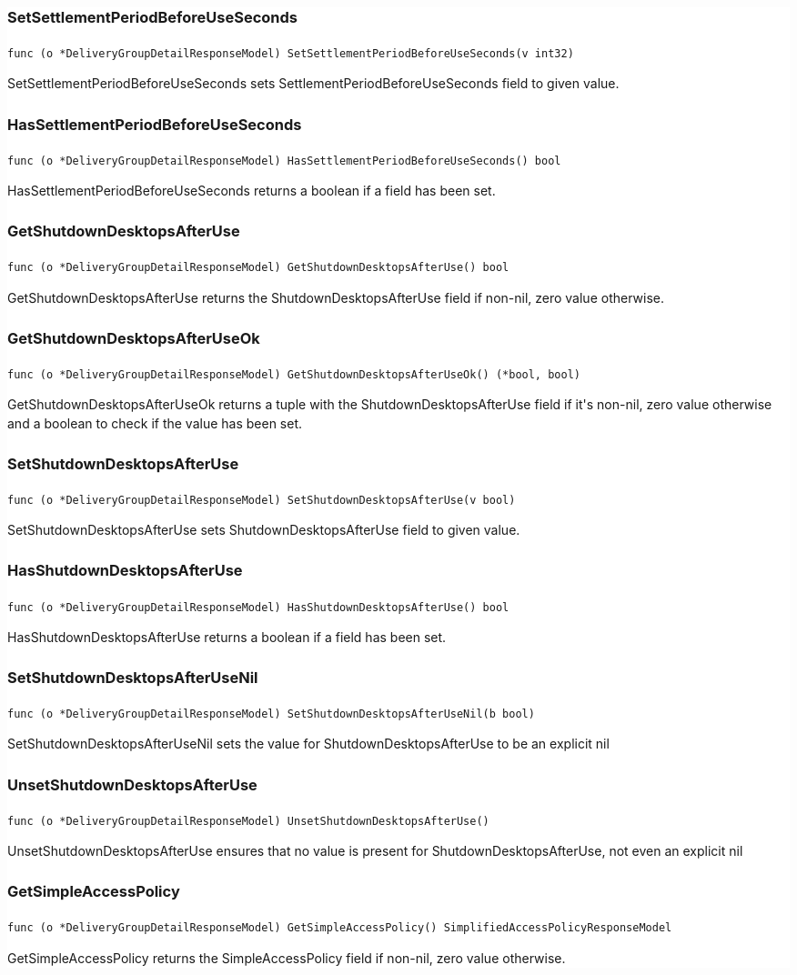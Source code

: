 ### SetSettlementPeriodBeforeUseSeconds

`func (o *DeliveryGroupDetailResponseModel) SetSettlementPeriodBeforeUseSeconds(v int32)`

SetSettlementPeriodBeforeUseSeconds sets SettlementPeriodBeforeUseSeconds field to given value.

### HasSettlementPeriodBeforeUseSeconds

`func (o *DeliveryGroupDetailResponseModel) HasSettlementPeriodBeforeUseSeconds() bool`

HasSettlementPeriodBeforeUseSeconds returns a boolean if a field has been set.

### GetShutdownDesktopsAfterUse

`func (o *DeliveryGroupDetailResponseModel) GetShutdownDesktopsAfterUse() bool`

GetShutdownDesktopsAfterUse returns the ShutdownDesktopsAfterUse field if non-nil, zero value otherwise.

### GetShutdownDesktopsAfterUseOk

`func (o *DeliveryGroupDetailResponseModel) GetShutdownDesktopsAfterUseOk() (*bool, bool)`

GetShutdownDesktopsAfterUseOk returns a tuple with the ShutdownDesktopsAfterUse field if it's non-nil, zero value otherwise
and a boolean to check if the value has been set.

### SetShutdownDesktopsAfterUse

`func (o *DeliveryGroupDetailResponseModel) SetShutdownDesktopsAfterUse(v bool)`

SetShutdownDesktopsAfterUse sets ShutdownDesktopsAfterUse field to given value.

### HasShutdownDesktopsAfterUse

`func (o *DeliveryGroupDetailResponseModel) HasShutdownDesktopsAfterUse() bool`

HasShutdownDesktopsAfterUse returns a boolean if a field has been set.

### SetShutdownDesktopsAfterUseNil

`func (o *DeliveryGroupDetailResponseModel) SetShutdownDesktopsAfterUseNil(b bool)`

 SetShutdownDesktopsAfterUseNil sets the value for ShutdownDesktopsAfterUse to be an explicit nil

### UnsetShutdownDesktopsAfterUse
`func (o *DeliveryGroupDetailResponseModel) UnsetShutdownDesktopsAfterUse()`

UnsetShutdownDesktopsAfterUse ensures that no value is present for ShutdownDesktopsAfterUse, not even an explicit nil
### GetSimpleAccessPolicy

`func (o *DeliveryGroupDetailResponseModel) GetSimpleAccessPolicy() SimplifiedAccessPolicyResponseModel`

GetSimpleAccessPolicy returns the SimpleAccessPolicy field if non-nil, zero value otherwise.
